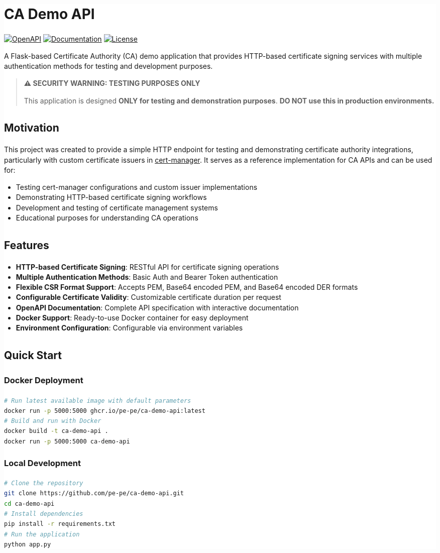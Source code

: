 # CA Demo API

[![OpenAPI](https://img.shields.io/badge/OpenAPI-3.0.3-green.svg)](./docs/api-spec.yaml)
[![Documentation](https://img.shields.io/badge/Documentation-Swagger%20UI-blue.svg)](https://pe-pe.github.io/ca-demo-api/)
[![License](https://img.shields.io/badge/License-MIT-yellow.svg)](LICENSE)

A Flask-based Certificate Authority (CA) demo application that provides HTTP-based certificate signing services with multiple authentication methods for testing and development purposes.

> **⚠️ SECURITY WARNING: TESTING PURPOSES ONLY**
>
> This application is designed **ONLY for testing and demonstration purposes**.
> **DO NOT use this in production environments.**

## Motivation

This project was created to provide a simple HTTP endpoint for testing and demonstrating certificate authority integrations, particularly with custom certificate issuers in [cert-manager](https://cert-manager.io/). It serves as a reference implementation for CA APIs and can be used for:

- Testing cert-manager configurations and custom issuer implementations
- Demonstrating HTTP-based certificate signing workflows
- Development and testing of certificate management systems
- Educational purposes for understanding CA operations

## Features

- **HTTP-based Certificate Signing**: RESTful API for certificate signing operations
- **Multiple Authentication Methods**: Basic Auth and Bearer Token authentication
- **Flexible CSR Format Support**: Accepts PEM, Base64 encoded PEM, and Base64 encoded DER formats
- **Configurable Certificate Validity**: Customizable certificate duration per request
- **OpenAPI Documentation**: Complete API specification with interactive documentation
- **Docker Support**: Ready-to-use Docker container for easy deployment
- **Environment Configuration**: Configurable via environment variables

## Quick Start

### Docker Deployment

```bash
# Run latest available image with default parameters
docker run -p 5000:5000 ghcr.io/pe-pe/ca-demo-api:latest
# Build and run with Docker
docker build -t ca-demo-api .
docker run -p 5000:5000 ca-demo-api
```

### Local Development

```bash
# Clone the repository
git clone https://github.com/pe-pe/ca-demo-api.git
cd ca-demo-api
# Install dependencies
pip install -r requirements.txt
# Run the application
python app.py
```
